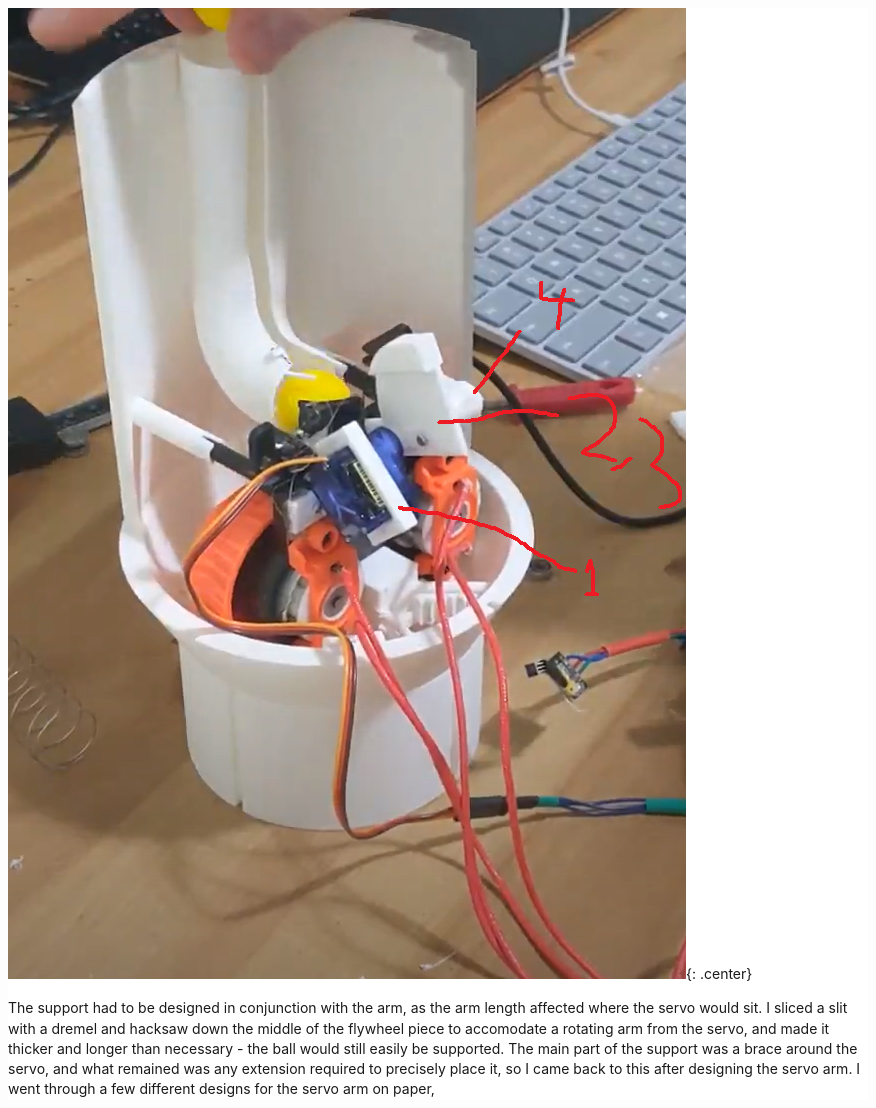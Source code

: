 ![First attempt](/assets/cannon/firing.png){: .center}

The support had to be designed in conjunction with the arm, as the arm length affected where the servo would sit. I sliced a slit with a dremel and hacksaw down the middle of the flywheel piece to accomodate a rotating arm from the servo, and made it thicker and longer than necessary - the ball would still easily be supported. The main part of the support was a brace around the servo, and what remained was any extension required to precisely place it, so I came back to this after designing the servo arm. I went through a few different designs for the servo arm on paper,
